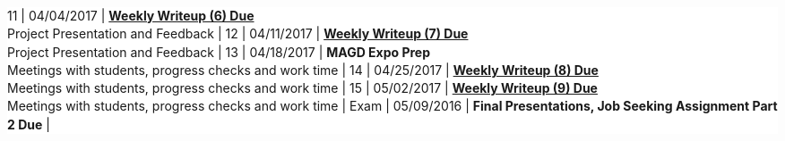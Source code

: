 11	| 04/04/2017	| [**Weekly Writeup (6) Due**](https://github.com/rioter00/MAGD488/blob/master/WeeklyWriteup.md) <br> Project Presentation and Feedback |
12	| 04/11/2017	| [**Weekly Writeup (7) Due**](https://github.com/rioter00/MAGD488/blob/master/WeeklyWriteup.md) <br> Project Presentation and Feedback |
13	| 04/18/2017	| **MAGD Expo Prep** <br> Meetings with students, progress checks and work time |
14 	| 04/25/2017 	| [**Weekly Writeup (8) Due**](https://github.com/rioter00/MAGD488/blob/master/WeeklyWriteup.md) <br> Meetings with students, progress checks and work time |
15 	| 05/02/2017 	| [**Weekly Writeup (9) Due**](https://github.com/rioter00/MAGD488/blob/master/WeeklyWriteup.md) <br> Meetings with students, progress checks and work time |
Exam	| 05/09/2016	| **Final Presentations, Job Seeking Assignment Part 2 Due**  |
